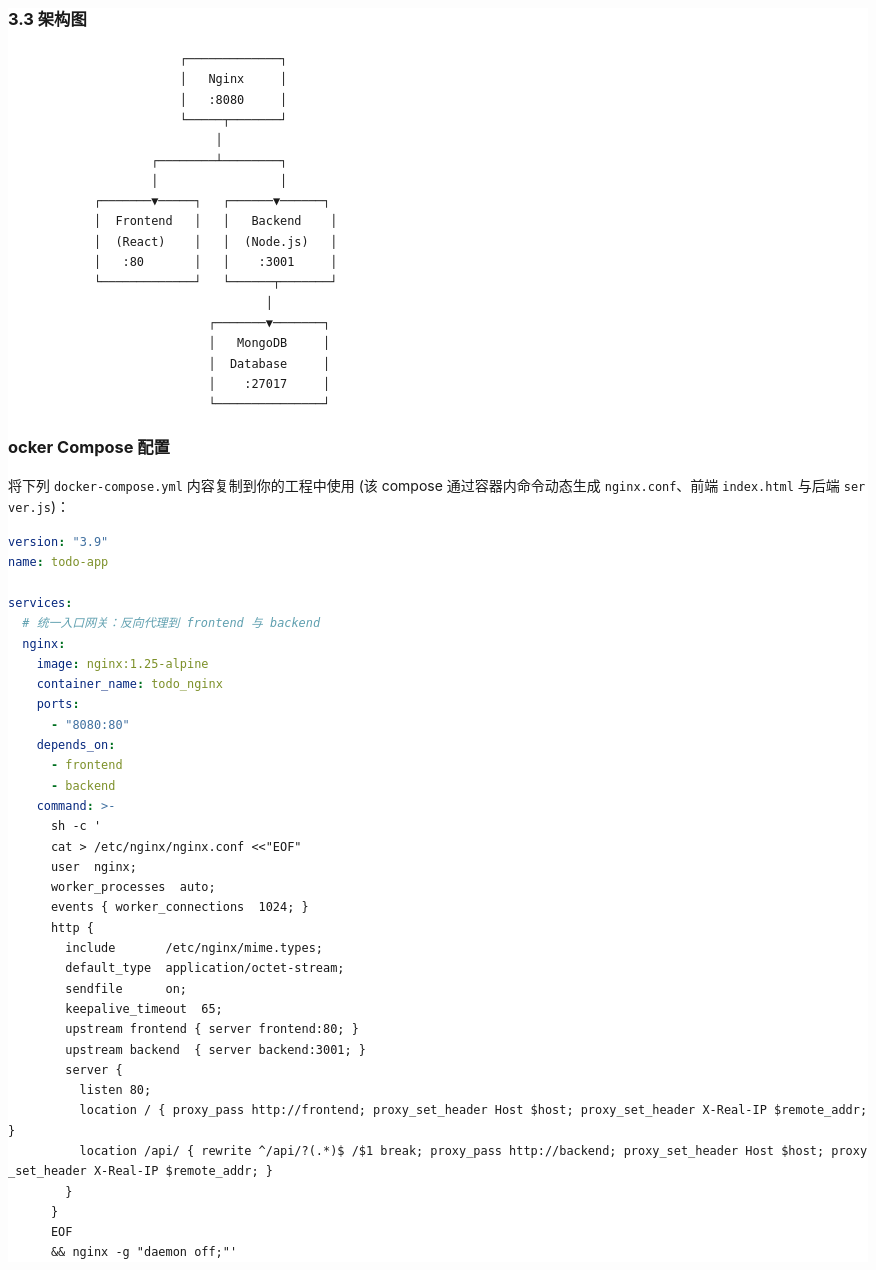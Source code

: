 ### 3.3 架构图

```text
                        ┌─────────────┐
                        │   Nginx     │
                        │   :8080     │
                        └─────┬───────┘
                             │
                    ┌────────┴────────┐
                    │                 │
            ┌───────▼─────┐   ┌──────▼──────┐
            │  Frontend   │   │   Backend    │
            │  (React)    │   │  (Node.js)   │
            │   :80       │   │    :3001     │
            └─────────────┘   └──────┬───────┘
                                    │
                            ┌───────▼───────┐
                            │   MongoDB     │
                            │  Database     │
                            │    :27017     │
                            └───────────────┘
```

### ocker Compose 配置

将下列 `docker-compose.yml` 内容复制到你的工程中使用 (该 compose 通过容器内命令动态生成 `nginx.conf`、前端 `index.html` 与后端 `server.js`)：

```yaml
version: "3.9"
name: todo-app

services:
  # 统一入口网关：反向代理到 frontend 与 backend
  nginx:
    image: nginx:1.25-alpine
    container_name: todo_nginx
    ports:
      - "8080:80"
    depends_on:
      - frontend
      - backend
    command: >-
      sh -c '
      cat > /etc/nginx/nginx.conf <<"EOF"
      user  nginx;
      worker_processes  auto;
      events { worker_connections  1024; }
      http {
        include       /etc/nginx/mime.types;
        default_type  application/octet-stream;
        sendfile      on;
        keepalive_timeout  65;
        upstream frontend { server frontend:80; }
        upstream backend  { server backend:3001; }
        server {
          listen 80;
          location / { proxy_pass http://frontend; proxy_set_header Host $host; proxy_set_header X-Real-IP $remote_addr; }
          location /api/ { rewrite ^/api/?(.*)$ /$1 break; proxy_pass http://backend; proxy_set_header Host $host; proxy_set_header X-Real-IP $remote_addr; }
        }
      }
      EOF
      && nginx -g "daemon off;"'
```